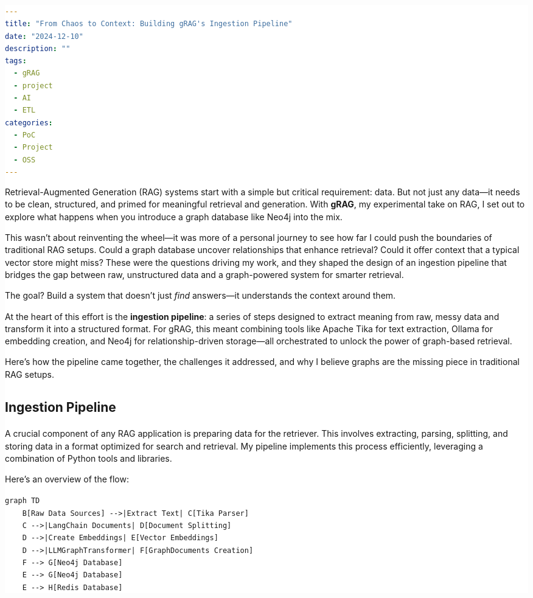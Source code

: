 ```yaml
---
title: "From Chaos to Context: Building gRAG's Ingestion Pipeline"
date: "2024-12-10"
description: ""
tags:
  - gRAG
  - project
  - AI
  - ETL
categories:
  - PoC
  - Project
  - OSS
---
```


Retrieval-Augmented Generation (RAG) systems start with a simple but critical requirement: data. But not just any data—it needs to be clean, structured, and primed for meaningful retrieval and generation. With **gRAG**, my experimental take on RAG, I set out to explore what happens when you introduce a graph database like Neo4j into the mix.



This wasn’t about reinventing the wheel—it was more of a personal journey to see how far I could push the boundaries of traditional RAG setups. Could a graph database uncover relationships that enhance retrieval? Could it offer context that a typical vector store might miss? These were the questions driving my work, and they shaped the design of an ingestion pipeline that bridges the gap between raw, unstructured data and a graph-powered system for smarter retrieval.

The goal? Build a system that doesn’t just _find_ answers—it understands the context around them.

At the heart of this effort is the **ingestion pipeline**: a series of steps designed to extract meaning from raw, messy data and transform it into a structured format. For gRAG, this meant combining tools like Apache Tika for text extraction, Ollama for embedding creation, and Neo4j for relationship-driven storage—all orchestrated to unlock the power of graph-based retrieval.

Here’s how the pipeline came together, the challenges it addressed, and why I believe graphs are the missing piece in traditional RAG setups.

## Ingestion Pipeline

A crucial component of any RAG application is preparing data for the retriever. This involves extracting, parsing, splitting, and storing data in a format optimized for search and retrieval. My pipeline implements this process efficiently, leveraging a combination of Python tools and libraries.

Here’s an overview of the flow:

```mermaid
graph TD
    B[Raw Data Sources] -->|Extract Text| C[Tika Parser]
    C -->|LangChain Documents| D[Document Splitting]
    D -->|Create Embeddings| E[Vector Embeddings]
    D -->|LLMGraphTransformer| F[GraphDocuments Creation]
    F --> G[Neo4j Database]
    E --> G[Neo4j Database]
    E --> H[Redis Database]
```
